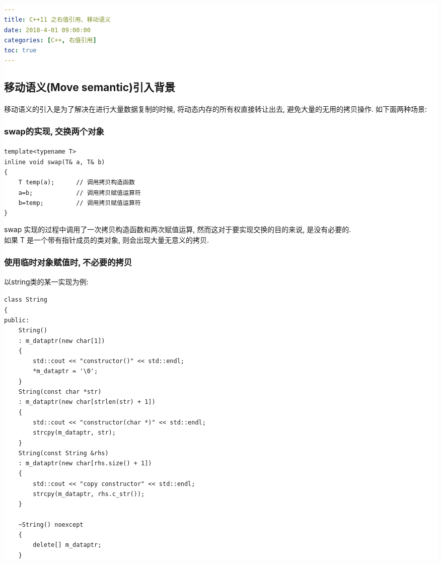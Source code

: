 ```yaml
---
title: C++11 之右值引用、移动语义
date: 2018-4-01 09:00:00 
categories: [C++, 右值引用]
toc: true
---
```


## 移动语义(Move semantic)引入背景

移动语义的引入是为了解决在进行大量数据复制的时候, 将动态内存的所有权直接转让出去, 避免大量的无用的拷贝操作. 如下面两种场景:

### swap的实现, 交换两个对象

	template<typename T>
	inline void swap(T& a, T& b)
	{
		T temp(a);		// 调用拷贝构造函数
		a=b;			// 调用拷贝赋值运算符
		b=temp;			// 调用拷贝赋值运算符
	}
swap 实现的过程中调用了一次拷贝构造函数和两次赋值运算, 然而这对于要实现交换的目的来说, 是没有必要的.  
如果 T 是一个带有指针成员的类对象, 则会出现大量无意义的拷贝.

### 使用临时对象赋值时, 不必要的拷贝

以string类的某一实现为例:

	class String
	{
	public:
	    String()
	    : m_dataptr(new char[1])
	    {
	        std::cout << "constructor()" << std::endl;
	        *m_dataptr = '\0';
	    }
	    String(const char *str)
	    : m_dataptr(new char[strlen(str) + 1])
	    {
	        std::cout << "constructor(char *)" << std::endl;
	        strcpy(m_dataptr, str);
	    }
	    String(const String &rhs)
	    : m_dataptr(new char[rhs.size() + 1])
	    {
	        std::cout << "copy constructor" << std::endl;
	        strcpy(m_dataptr, rhs.c_str());
	    }
	
	    ~String() noexcept
	    {
	        delete[] m_dataptr;
	    }
	